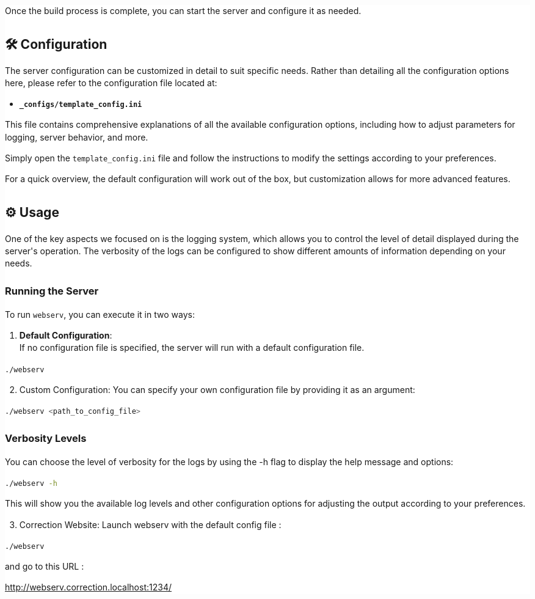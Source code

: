 Once the build process is complete, you can start the server and configure it as needed.

## 🛠️ Configuration  

The server configuration can be customized in detail to suit specific needs. Rather than detailing all the configuration options here, please refer to the configuration file located at:

- **`_configs/template_config.ini`**

This file contains comprehensive explanations of all the available configuration options, including how to adjust parameters for logging, server behavior, and more.

Simply open the `template_config.ini` file and follow the instructions to modify the settings according to your preferences.

For a quick overview, the default configuration will work out of the box, but customization allows for more advanced features.

## ⚙️ Usage  

One of the key aspects we focused on is the logging system, which allows you to control the level of detail displayed during the server's operation. The verbosity of the logs can be configured to show different amounts of information depending on your needs.

### Running the Server  

To run `webserv`, you can execute it in two ways:

1. **Default Configuration**:  
If no configuration file is specified, the server will run with a default configuration file.
```bash
./webserv
```
2. Custom Configuration:
You can specify your own configuration file by providing it as an argument:
```bash
./webserv <path_to_config_file>
```
### Verbosity Levels
You can choose the level of verbosity for the logs by using the -h flag to display the help message and options:
```bash
./webserv -h
```
This will show you the available log levels and other configuration options for adjusting the output according to your preferences.

3. Correction Website:
Launch webserv with the default config file : 
```bash
./webserv
```
and go to this URL :

http://webserv.correction.localhost:1234/
